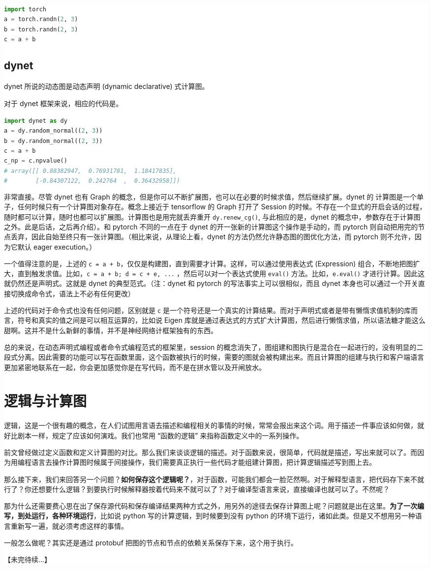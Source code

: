 ```python
import torch
a = torch.randn(2, 3)
b = torch.randn(2, 3)
c = a + b
```



## dynet

dynet 所说的动态图是动态声明 (dynamic declarative) 式计算图。

对于 dynet 框架来说，相应的代码是。

```python
import dynet as dy
a = dy.random_normal((2, 3))
b = dy.random_normal((2, 3))
c = a + b
c_np = c.npvalue()
# array([[ 0.88382947,  0.76931781,  1.18417835],
#        [-0.84307122,  0.242764  ,  0.36432958]])
```

非常直接。尽管 dynet 也有 Graph 的概念，但是你可以不断扩展图，也可以在必要的时候求值，然后继续扩展。dynet 的 计算图是一个单子，任何时候只有一个计算图对象存在。概念上接近于 tensorflow 的 Graph 打开了 Session 的时候。不存在一个显式的开启会话的过程，随时都可以计算，随时也都可以扩展图。计算图也是用完就丢弃重开 `dy.renew_cg()`, 与此相应的是，dynet 的概念中，参数存在于计算图之外。此是后话，之后再介绍）。和 pytorch 不同的一点在于 dynet 的开一张新的计算图这个操作是手动的，而 pytorch 则自动把用完的节点丢弃，因此自始至终只有一张计算图。（相比来说，从理论上看，dynet 的方法仍然允许静态图的图优化方法，而 pytorch 则不允许，因为它默认 eager execution。）

一个值得注意的是，上述的 `c = a + b`，仅仅是构建图，直到需要才计算。这样，可以通过使用表达式 (Expression) 组合，不断地把图扩大，直到触发求值。比如，`c = a + b; d = c + e, ...`  ，然后可以对一个表达式使用 `eval()` 方法。比如，`e.eval()` 才进行计算。因此这就仍然还是声明式。这就是 dynet 的典型范式。（注：dynet 和 pytorch 的写法事实上可以很相似，而且 dynet 本身也可以通过一个开关直接切换成命令式，语法上不必有任何更改）

上述的代码对于命令式也没有任何问题，区别就是 `c` 是一个符号还是一个真实的计算结果。而对于声明式或者是带有懒惰求值机制的库而言，符号和真实的值之间是可以相互运算的，比如说 Eigen 库就是通过表达式的方式扩大计算图，然后进行懒惰求值，所以语法糖才能这么甜啊。这并不是什么新鲜的事情，并不是神经网络计框架独有的东西。



总的来说，在动态声明式编程或者命令式编程范式的框架里，session 的概念消失了，图组建和图执行是混合在一起进行的，没有明显的二段式分离。因此需要的功能可以写在函数里面，这个函数被执行的时候，需要的图就会被构建出来。而且计算图的组建与执行和客户端语言更加紧密地联系在一起，你会更加感觉你是在写代码，而不是在拼水管以及开闸放水。

# 逻辑与计算图

逻辑，这是一个很有趣的概念，在人们试图用言语去描述和编程相关的事情的时候，常常会报出来这个词。用于描述一件事应该如何做，就好比剧本一样，规定了应该如何演戏。我们也常用 “函数的逻辑” 来指称函数定义中的一系列操作。

前文曾经做过定义函数和定义计算图的对比。那么我们来谈谈逻辑的描述。对于函数来说，很简单，代码就是描述，写出来就可以了。而因为用编程语言去操作计算图时候属于间接操作，我们需要真正执行一些代码才能组建计算图，把计算逻辑描述写到图上去。

那么接下来，我们来回答另一个问题？**如何保存这个逻辑呢？**，对于函数，可能我们都会一脸茫然啊。对于解释型语言，把代码存下来不就行了？你还想要什么逻辑？到要执行时候解释器按着代码来不就可以了？对于编译型语言来说，直接编译也就可以了。不然呢？

那为什么还需要费心思在出了保存源代码和保存编译结果两种方式之外，用另外的途径去保存计算图上呢？问题就是出在这里。**为了一次编写，到处运行，各种环境运行**，比如说 python 写的计算逻辑，到时候要到没有 python 的环境下运行，诸如此类。但是又不想用另一种语言重新写一遍，就必须考虑这样的事情。

一般怎么做呢？其实还是通过 protobuf 把图的节点和节点的依赖关系保存下来，这个用于执行。

【未完待续...】

## 





